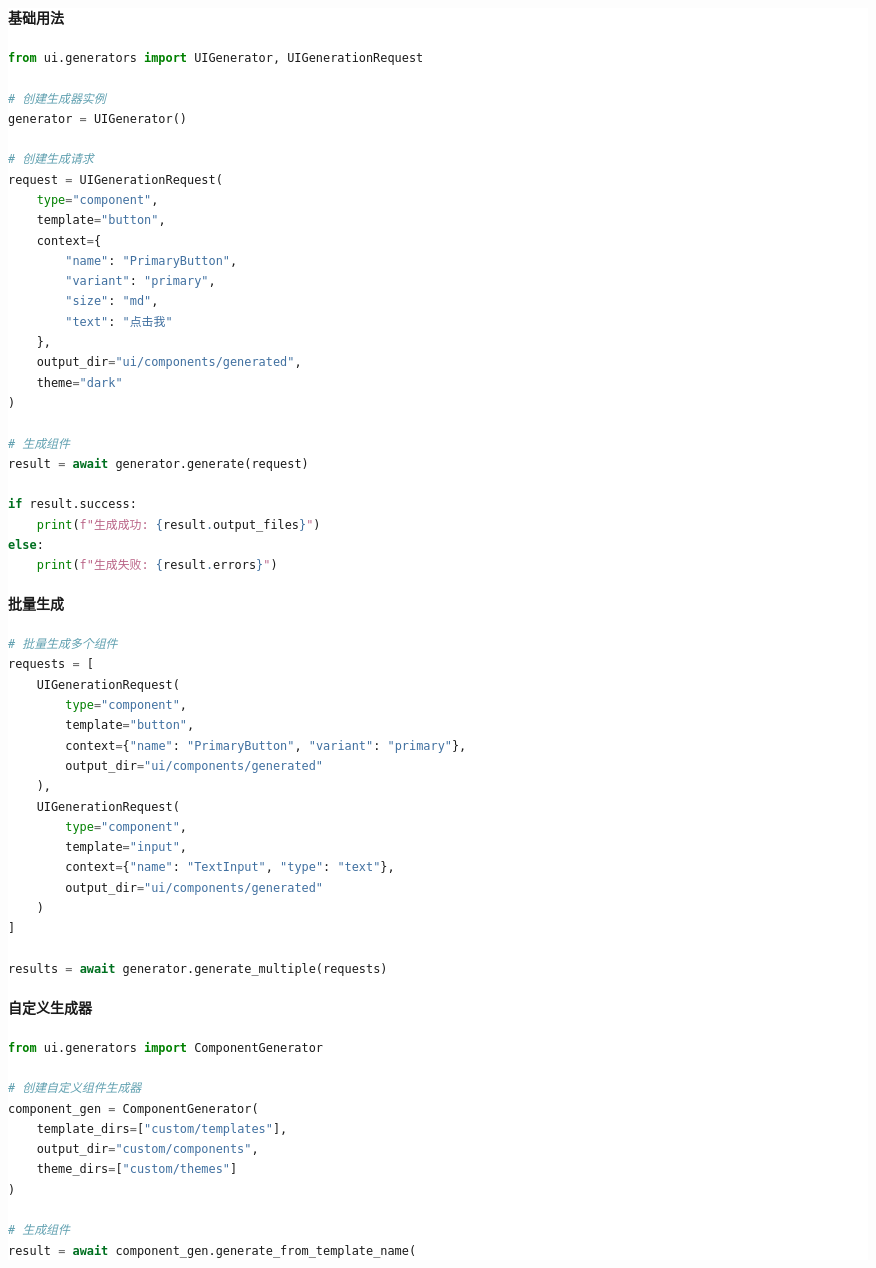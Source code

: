 #### **基础用法**
```python
from ui.generators import UIGenerator, UIGenerationRequest

# 创建生成器实例
generator = UIGenerator()

# 创建生成请求
request = UIGenerationRequest(
    type="component",
    template="button",
    context={
        "name": "PrimaryButton",
        "variant": "primary",
        "size": "md",
        "text": "点击我"
    },
    output_dir="ui/components/generated",
    theme="dark"
)

# 生成组件
result = await generator.generate(request)

if result.success:
    print(f"生成成功: {result.output_files}")
else:
    print(f"生成失败: {result.errors}")
```

#### **批量生成**
```python
# 批量生成多个组件
requests = [
    UIGenerationRequest(
        type="component",
        template="button",
        context={"name": "PrimaryButton", "variant": "primary"},
        output_dir="ui/components/generated"
    ),
    UIGenerationRequest(
        type="component", 
        template="input",
        context={"name": "TextInput", "type": "text"},
        output_dir="ui/components/generated"
    )
]

results = await generator.generate_multiple(requests)
```

#### **自定义生成器**
```python
from ui.generators import ComponentGenerator

# 创建自定义组件生成器
component_gen = ComponentGenerator(
    template_dirs=["custom/templates"],
    output_dir="custom/components",
    theme_dirs=["custom/themes"]
)

# 生成组件
result = await component_gen.generate_from_template_name(
```